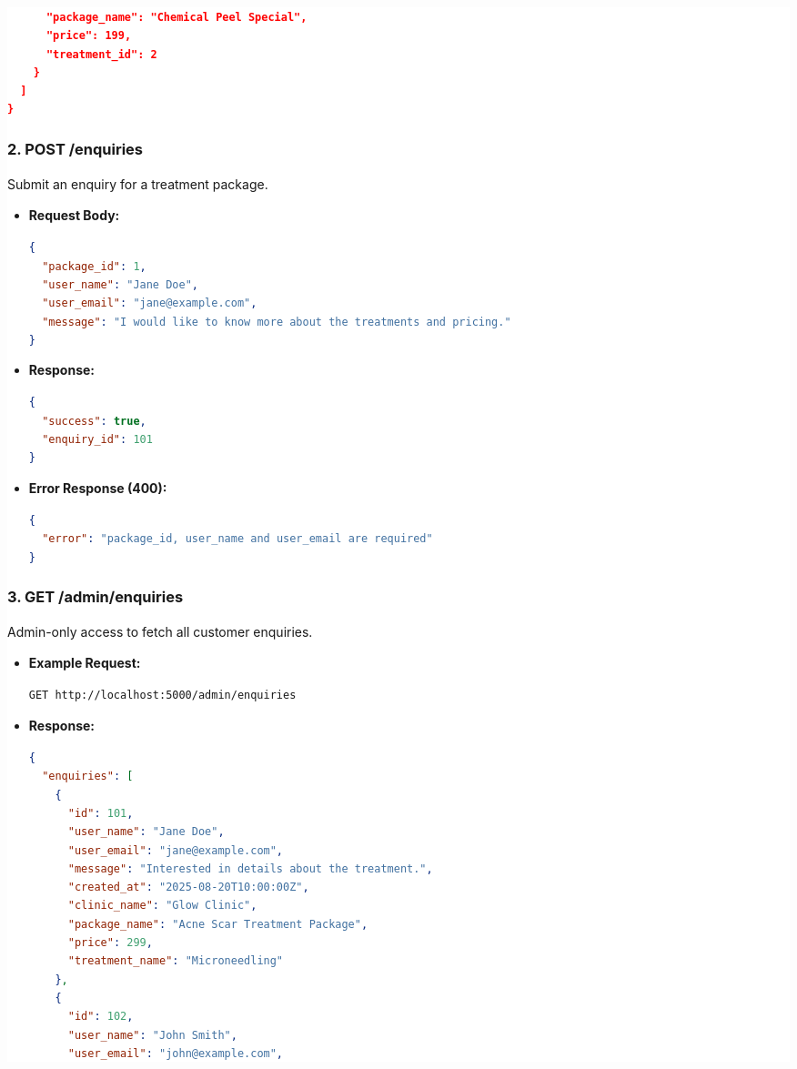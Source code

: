   ```json
        "package_name": "Chemical Peel Special",
        "price": 199,
        "treatment_id": 2
      }
    ]
  }
  ```

### 2. **POST /enquiries**

Submit an enquiry for a treatment package.

- **Request Body:**

  ```json
  {
    "package_id": 1,
    "user_name": "Jane Doe",
    "user_email": "jane@example.com",
    "message": "I would like to know more about the treatments and pricing."
  }
  ```

- **Response:**

  ```json
  {
    "success": true,
    "enquiry_id": 101
  }
  ```

- **Error Response (400):**

  ```json
  {
    "error": "package_id, user_name and user_email are required"
  }
  ```

### 3. **GET /admin/enquiries**

Admin-only access to fetch all customer enquiries.

- **Example Request:**
  ```
  GET http://localhost:5000/admin/enquiries
  ```

- **Response:**

  ```json
  {
    "enquiries": [
      {
        "id": 101,
        "user_name": "Jane Doe",
        "user_email": "jane@example.com",
        "message": "Interested in details about the treatment.",
        "created_at": "2025-08-20T10:00:00Z",
        "clinic_name": "Glow Clinic",
        "package_name": "Acne Scar Treatment Package",
        "price": 299,
        "treatment_name": "Microneedling"
      },
      {
        "id": 102,
        "user_name": "John Smith",
        "user_email": "john@example.com",
  ```